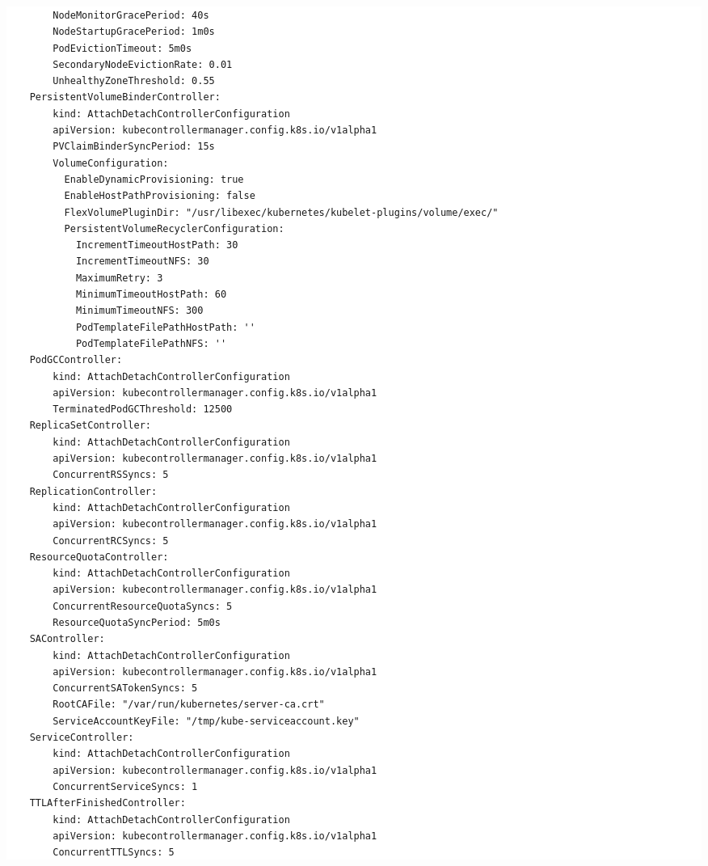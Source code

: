 ```
        NodeMonitorGracePeriod: 40s
        NodeStartupGracePeriod: 1m0s
        PodEvictionTimeout: 5m0s
        SecondaryNodeEvictionRate: 0.01
        UnhealthyZoneThreshold: 0.55
    PersistentVolumeBinderController:
        kind: AttachDetachControllerConfiguration
        apiVersion: kubecontrollermanager.config.k8s.io/v1alpha1
        PVClaimBinderSyncPeriod: 15s
        VolumeConfiguration:
          EnableDynamicProvisioning: true
          EnableHostPathProvisioning: false
          FlexVolumePluginDir: "/usr/libexec/kubernetes/kubelet-plugins/volume/exec/"
          PersistentVolumeRecyclerConfiguration:
            IncrementTimeoutHostPath: 30
            IncrementTimeoutNFS: 30
            MaximumRetry: 3
            MinimumTimeoutHostPath: 60
            MinimumTimeoutNFS: 300
            PodTemplateFilePathHostPath: ''
            PodTemplateFilePathNFS: ''
    PodGCController:
        kind: AttachDetachControllerConfiguration
        apiVersion: kubecontrollermanager.config.k8s.io/v1alpha1
        TerminatedPodGCThreshold: 12500
    ReplicaSetController:
        kind: AttachDetachControllerConfiguration
        apiVersion: kubecontrollermanager.config.k8s.io/v1alpha1
        ConcurrentRSSyncs: 5
    ReplicationController:
        kind: AttachDetachControllerConfiguration
        apiVersion: kubecontrollermanager.config.k8s.io/v1alpha1
        ConcurrentRCSyncs: 5
    ResourceQuotaController:
        kind: AttachDetachControllerConfiguration
        apiVersion: kubecontrollermanager.config.k8s.io/v1alpha1
        ConcurrentResourceQuotaSyncs: 5
        ResourceQuotaSyncPeriod: 5m0s
    SAController:
        kind: AttachDetachControllerConfiguration
        apiVersion: kubecontrollermanager.config.k8s.io/v1alpha1
        ConcurrentSATokenSyncs: 5
        RootCAFile: "/var/run/kubernetes/server-ca.crt"
        ServiceAccountKeyFile: "/tmp/kube-serviceaccount.key"
    ServiceController:
        kind: AttachDetachControllerConfiguration
        apiVersion: kubecontrollermanager.config.k8s.io/v1alpha1
        ConcurrentServiceSyncs: 1
    TTLAfterFinishedController:
        kind: AttachDetachControllerConfiguration
        apiVersion: kubecontrollermanager.config.k8s.io/v1alpha1
        ConcurrentTTLSyncs: 5
```
